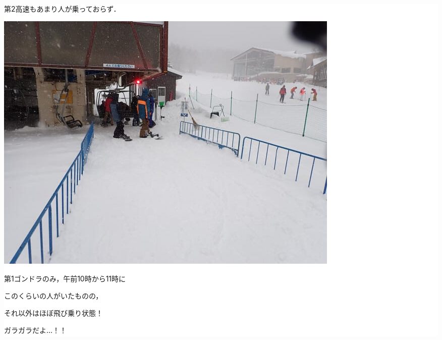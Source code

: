 





第2高速もあまり人が乗っておらず．




![95b30f1712c48c18fb0ff15f459054e2.jpg](images/95b30f1712c48c18fb0ff15f459054e2.jpg)







第1ゴンドラのみ，午前10時から11時に


このくらいの人がいたものの，


それ以外はほぼ飛び乗り状態！


ガラガラだよ…！！



